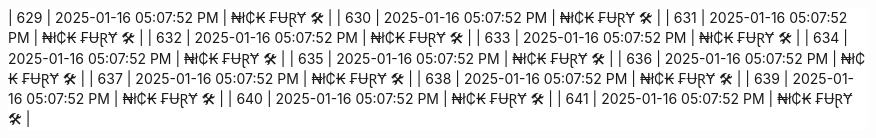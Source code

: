| 629      | 2025-01-16 05:07:52 PM | ₦ł₵₭ ₣ɄⱤɎ 🛠️        |
| 630      | 2025-01-16 05:07:52 PM | ₦ł₵₭ ₣ɄⱤɎ 🛠️        |
| 631      | 2025-01-16 05:07:52 PM | ₦ł₵₭ ₣ɄⱤɎ 🛠️        |
| 632      | 2025-01-16 05:07:52 PM | ₦ł₵₭ ₣ɄⱤɎ 🛠️        |
| 633      | 2025-01-16 05:07:52 PM | ₦ł₵₭ ₣ɄⱤɎ 🛠️        |
| 634      | 2025-01-16 05:07:52 PM | ₦ł₵₭ ₣ɄⱤɎ 🛠️        |
| 635      | 2025-01-16 05:07:52 PM | ₦ł₵₭ ₣ɄⱤɎ 🛠️        |
| 636      | 2025-01-16 05:07:52 PM | ₦ł₵₭ ₣ɄⱤɎ 🛠️        |
| 637      | 2025-01-16 05:07:52 PM | ₦ł₵₭ ₣ɄⱤɎ 🛠️        |
| 638      | 2025-01-16 05:07:52 PM | ₦ł₵₭ ₣ɄⱤɎ 🛠️        |
| 639      | 2025-01-16 05:07:52 PM | ₦ł₵₭ ₣ɄⱤɎ 🛠️        |
| 640      | 2025-01-16 05:07:52 PM | ₦ł₵₭ ₣ɄⱤɎ 🛠️        |
| 641      | 2025-01-16 05:07:52 PM | ₦ł₵₭ ₣ɄⱤɎ 🛠️        |
